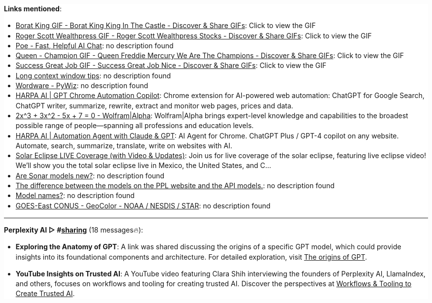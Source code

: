 <strong>Links mentioned</strong>:

<ul>
<li>
<a href="https://tenor.com/view/borat-king-king-in-the-castle-gif-12965265">Borat King GIF - Borat King King In The Castle - Discover &amp; Share GIFs</a>: Click to view the GIF</li><li><a href="https://tenor.com/view/roger-scott-wealthpress-stocks-roger-scott-wealthpress-wealthpress-roger-scott-gif-23073645">Roger Scott Wealthpress GIF - Roger Scott Wealthpress Stocks - Discover &amp; Share GIFs</a>: Click to view the GIF</li><li><a href="https://poe.com/">Poe - Fast, Helpful AI Chat</a>: no description found</li><li><a href="https://tenor.com/view/queen-freddie-mercury-we-are-the-champions-champion-sing-gif-4654136">Queen - Champion GIF - Queen Freddie Mercury We Are The Champions - Discover &amp; Share GIFs</a>: Click to view the GIF</li><li><a href="https://tenor.com/view/success-great-job-nice-great-success-great-gif-5586706">Success Great Job GIF - Success Great Job Nice - Discover &amp; Share GIFs</a>: Click to view the GIF</li><li><a href="https://docs.anthropic.com/claude/docs/long-context-window-tips">Long context window tips</a>: no description found</li><li><a href="https://app.wordware.ai/r/7df30863-5cf2-4a81-8563-f24c279a77bb">Wordware - PyWiz</a>: no description found</li><li><a href="https://harpa.ai/">HARPA AI | GPT Chrome Automation Copilot</a>: Chrome extension for AI-powered web automation: ChatGPT for Google Search, ChatGPT writer, summarize, rewrite, extract and monitor web pages, prices and data.</li><li><a href="https://www.wolframalpha.com/input?i=2x%5E3+%2B+3x%5E2+-+5x+%2B+7+%3D+0">2x^3 + 3x^2 - 5x + 7 = 0 - Wolfram|Alpha</a>: Wolfram|Alpha brings expert-level knowledge and capabilities to the broadest possible range of people—spanning all professions and education levels.</li><li><a href="https://chromewebstore.google.com/detail/harpa-ai-automation-agent/eanggfilgoajaocelnaflolkadkeghjp">HARPA AI | Automation Agent with Claude &amp; GPT</a>: AI Agent for Chrome. ChatGPT Plus / GPT-4 copilot on any website. Automate, search, summarize, translate, write on websites with AI.</li><li><a href="https://www.youtube.com/watch?v=gCkZmADecL0">Solar Eclipse LIVE Coverage (with Video &amp; Updates)</a>: Join us for live coverage of the solar eclipse, featuring live eclipse video! We’ll show you the total solar eclipse live in Mexico, the United States, and C...</li><li><a href="https://docs.perplexity.ai/discuss/65d956e39db34f001ff8ce0a">Are Sonar models new?</a>: no description found</li><li><a href="https://docs.perplexity.ai/discuss/6582f98b41714c00723d5d5c">The difference between the models on the PPL website and the API models.</a>: no description found</li><li><a href="https://docs.perplexity.ai/discuss/6601ffd6bd5f0e0045ac5d16">Model names?</a>: no description found</li><li><a href="https://www.star.nesdis.noaa.gov/GOES/conus_band.php?sat=G16&band=GEOCOLOR&length=24">GOES-East CONUS - GeoColor - NOAA / NESDIS / STAR</a>: no description found
</li>
</ul>

</div>
  

---


**Perplexity AI ▷ #[sharing](https://discord.com/channels/1047197230748151888/1054944216876331118/1226793990821646336)** (18 messages🔥): 

- **Exploring the Anatomy of GPT**: A link was shared discussing the origins of a specific GPT model, which could provide insights into its foundational components and architecture. For detailed exploration, visit [The origins of GPT](https://www.perplexity.ai/search/The-origins-of-GpIJuYMlT.Gl4VphTZUzlQ#0).

- **YouTube Insights on Trusted AI**: A YouTube video featuring Clara Shih interviewing the founders of Perplexity AI, LlamaIndex, and others, focuses on workflows and tooling for creating trusted AI. Discover the perspectives at [Workflows & Tooling to Create Trusted AI](https://www.youtube.com/watch?v=yGejxO1xYmo).
